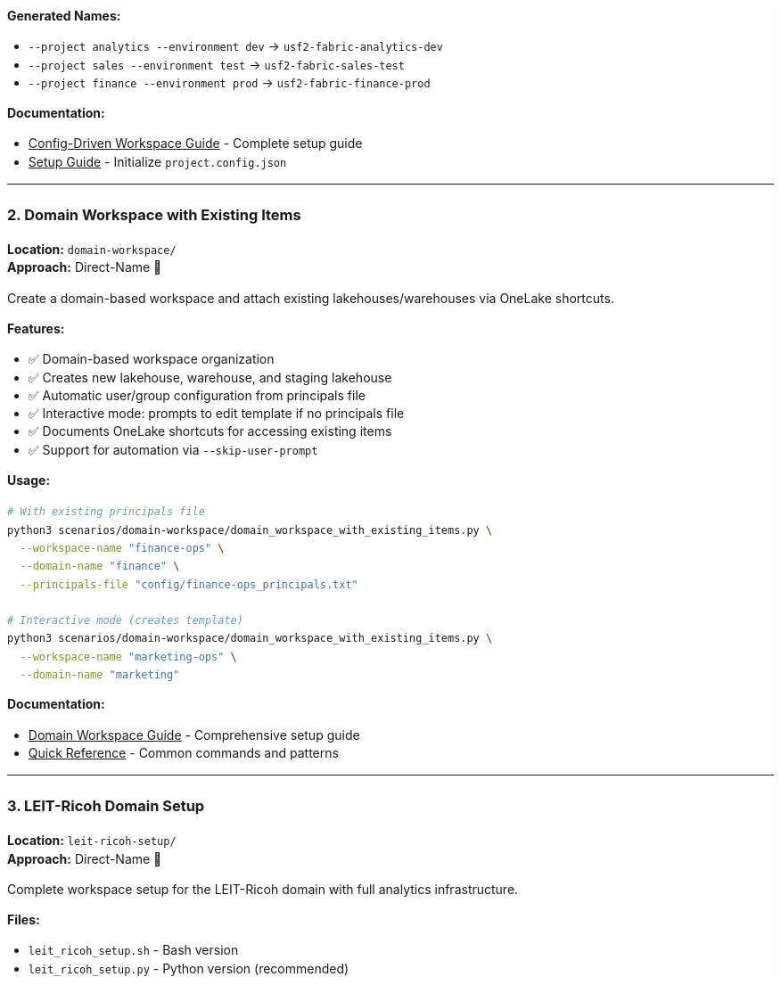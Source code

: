 **Generated Names:**
- `--project analytics --environment dev` → `usf2-fabric-analytics-dev`
- `--project sales --environment test` → `usf2-fabric-sales-test`
- `--project finance --environment prod` → `usf2-fabric-finance-prod`

**Documentation:**
- [Config-Driven Workspace Guide](config-driven-workspace/README.md) - Complete setup guide
- [Setup Guide](../setup/README.md) - Initialize `project.config.json`

---

### 2. Domain Workspace with Existing Items

**Location:** `domain-workspace/`  
**Approach:** Direct-Name 📝

Create a domain-based workspace and attach existing lakehouses/warehouses via OneLake shortcuts.

**Features:**
- ✅ Domain-based workspace organization
- ✅ Creates new lakehouse, warehouse, and staging lakehouse
- ✅ Automatic user/group configuration from principals file
- ✅ Interactive mode: prompts to edit template if no principals file
- ✅ Documents OneLake shortcuts for accessing existing items
- ✅ Support for automation via `--skip-user-prompt`

**Usage:**
```bash
# With existing principals file
python3 scenarios/domain-workspace/domain_workspace_with_existing_items.py \
  --workspace-name "finance-ops" \
  --domain-name "finance" \
  --principals-file "config/finance-ops_principals.txt"

# Interactive mode (creates template)
python3 scenarios/domain-workspace/domain_workspace_with_existing_items.py \
  --workspace-name "marketing-ops" \
  --domain-name "marketing"
```

**Documentation:**
- [Domain Workspace Guide](domain-workspace/DOMAIN_WORKSPACE_GUIDE.md) - Comprehensive setup guide
- [Quick Reference](domain-workspace/DOMAIN_WORKSPACE_QUICKREF.md) - Common commands and patterns

---

### 3. LEIT-Ricoh Domain Setup

**Location:** `leit-ricoh-setup/`  
**Approach:** Direct-Name 📝

Complete workspace setup for the LEIT-Ricoh domain with full analytics infrastructure.

**Files:**
- `leit_ricoh_setup.sh` - Bash version
- `leit_ricoh_setup.py` - Python version (recommended)
